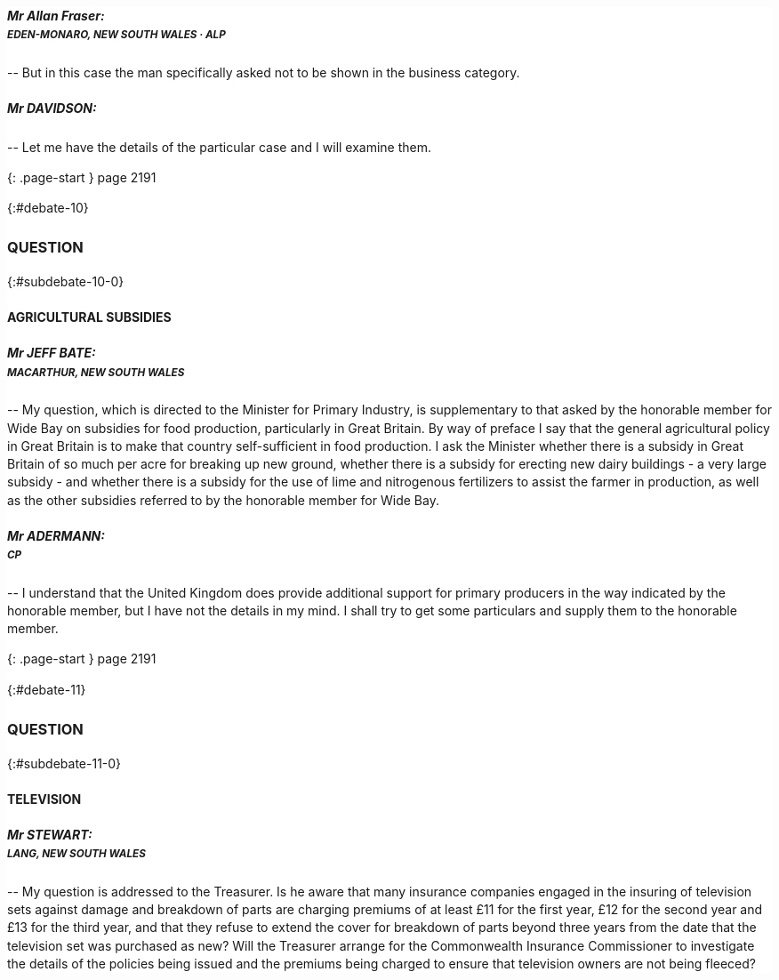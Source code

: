 ##### Mr Allan Fraser:<br><small class="text-muted">EDEN-MONARO, NEW SOUTH WALES &middot; ALP</small>

-- But in this case the man specifically asked not to be shown in the business category. 

##### Mr DAVIDSON:

-- Let me have the details of the particular case and I will examine them. 

{: .page-start }
page 2191

{:#debate-10}
### QUESTION

{:#subdebate-10-0}
#### AGRICULTURAL SUBSIDIES

##### Mr JEFF BATE:<br><small class="text-muted">MACARTHUR, NEW SOUTH WALES</small>

-- My question, which is directed to the Minister for Primary Industry, is supplementary to that asked by the honorable member for Wide Bay on subsidies for food production, particularly in Great Britain. By way of preface I say that the general agricultural policy in Great Britain is to make that country self-sufficient in food production. I ask the Minister whether there is a subsidy in Great Britain of so much per acre for breaking up new ground, whether there is a subsidy for erecting new dairy buildings - a very large subsidy - and whether there is a subsidy for the use of lime and nitrogenous fertilizers to assist the farmer in production, as well as the other subsidies referred to by the honorable member for Wide Bay. 

##### Mr ADERMANN:<br><small class="text-muted">CP</small>

-- I understand that the United Kingdom does provide additional support for primary producers in the way indicated by the honorable member, but I have not the details in my mind. I shall try to get some particulars and supply them to the honorable member. 

{: .page-start }
page 2191

{:#debate-11}
### QUESTION

{:#subdebate-11-0}
#### TELEVISION

##### Mr STEWART:<br><small class="text-muted">LANG, NEW SOUTH WALES</small>

-- My question is addressed to the Treasurer. Is he aware that many insurance companies engaged in the insuring of television sets against damage and breakdown of parts are charging premiums of at least £11 for the first year, £12 for the second year and £13 for the third year, and that they refuse to extend the cover for breakdown of parts beyond three years from the date that the television set was purchased as new? Will the Treasurer arrange for the Commonwealth Insurance Commissioner to investigate the details of the policies being issued and the premiums being charged to ensure that television owners are not being fleeced? 
